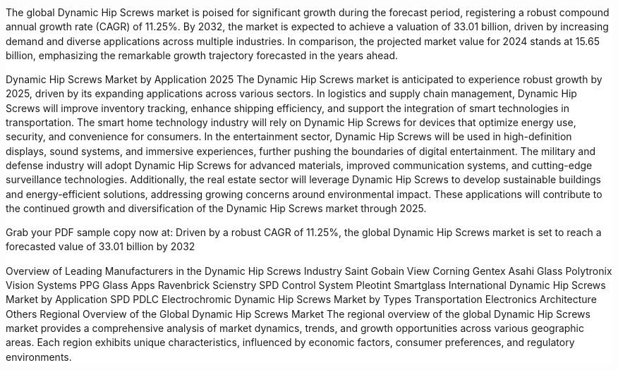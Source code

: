The global Dynamic Hip Screws market is poised for significant growth during the forecast period, registering a robust compound annual growth rate (CAGR) of 11.25%. By 2032, the market is expected to achieve a valuation of 33.01 billion, driven by increasing demand and diverse applications across multiple industries. In comparison, the projected market value for 2024 stands at 15.65 billion, emphasizing the remarkable growth trajectory forecasted in the years ahead. 

Dynamic Hip Screws Market by Application 2025
The Dynamic Hip Screws market is anticipated to experience robust growth by 2025, driven by its expanding applications across various sectors. In logistics and supply chain management, Dynamic Hip Screws will improve inventory tracking, enhance shipping efficiency, and support the integration of smart technologies in transportation. The smart home technology industry will rely on Dynamic Hip Screws for devices that optimize energy use, security, and convenience for consumers. In the entertainment sector, Dynamic Hip Screws will be used in high-definition displays, sound systems, and immersive experiences, further pushing the boundaries of digital entertainment. The military and defense industry will adopt Dynamic Hip Screws for advanced materials, improved communication systems, and cutting-edge surveillance technologies. Additionally, the real estate sector will leverage Dynamic Hip Screws to develop sustainable buildings and energy-efficient solutions, addressing growing concerns around environmental impact. These applications will contribute to the continued growth and diversification of the Dynamic Hip Screws market through 2025.

Grab your PDF sample copy now at: Driven by a robust CAGR of 11.25%, the global Dynamic Hip Screws market is set to reach a forecasted value of 33.01 billion by 2032

Overview of Leading Manufacturers in the Dynamic Hip Screws Industry
Saint Gobain
View
Corning
Gentex
Asahi Glass
Polytronix
Vision Systems
PPG
Glass Apps
Ravenbrick
Scienstry
SPD Control System
Pleotint
Smartglass International
Dynamic Hip Screws Market by Application
SPD
PDLC
Electrochromic
Dynamic Hip Screws Market by Types
Transportation
Electronics
Architecture
Others
Regional Overview of the Global Dynamic Hip Screws Market
The regional overview of the global Dynamic Hip Screws market provides a comprehensive analysis of market dynamics, trends, and growth opportunities across various geographic areas. Each region exhibits unique characteristics, influenced by economic factors, consumer preferences, and regulatory environments.
